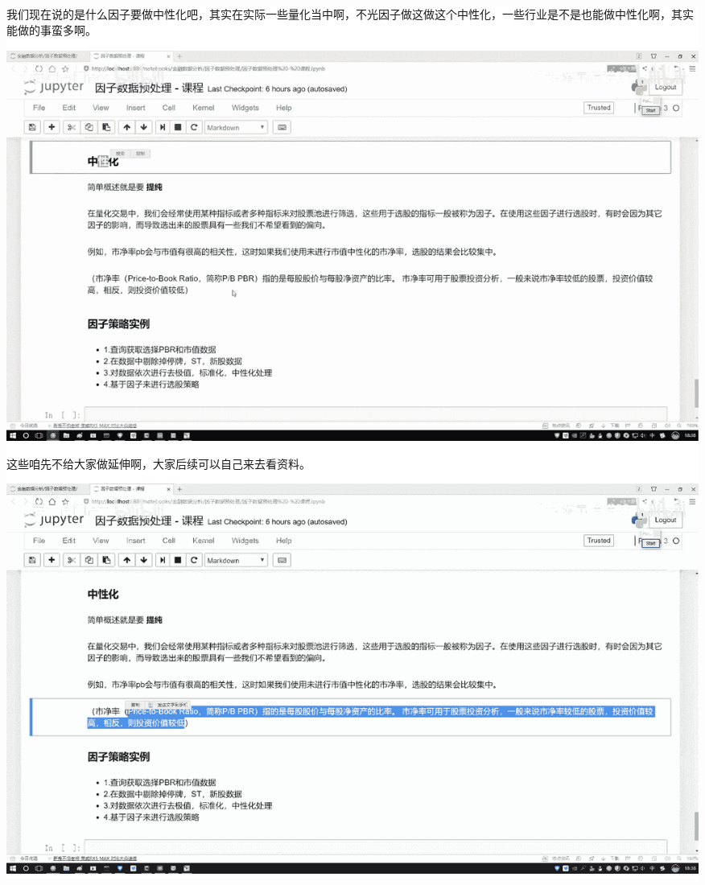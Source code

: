 我们现在说的是什么因子要做中性化吧，其实在实际一些量化当中啊，不光因子做这做这个中性化，一些行业是不是也能做中性化啊，其实能做的事蛮多啊。



![](img/736e399842ede4f5292156912986b46e_68.png)

这些咱先不给大家做延伸啊，大家后续可以自己来去看资料。

![](img/736e399842ede4f5292156912986b46e_70.png)

